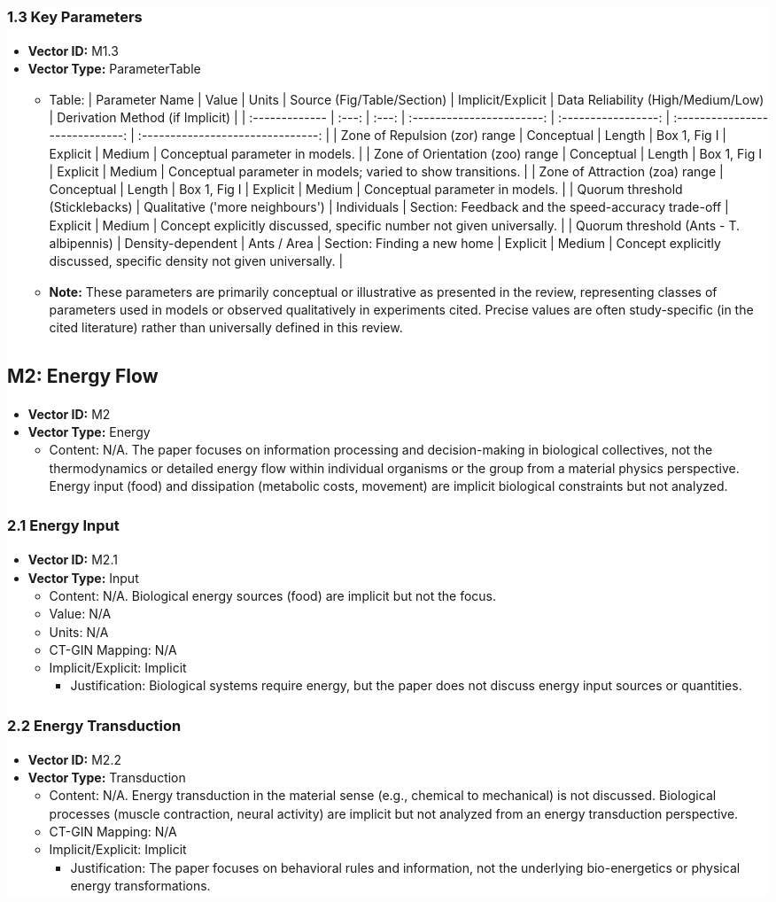 ### **1.3 Key Parameters**

*   **Vector ID:** M1.3
*   **Vector Type:** ParameterTable
    *   Table:
        | Parameter Name | Value | Units | Source (Fig/Table/Section) | Implicit/Explicit | Data Reliability (High/Medium/Low) | Derivation Method (if Implicit) |
        | :------------- | :---: | :---: | :-----------------------: | :-----------------: | :-----------------------------: | :-------------------------------: |
        | Zone of Repulsion (zor) range | Conceptual | Length | Box 1, Fig I | Explicit | Medium | Conceptual parameter in models. |
        | Zone of Orientation (zoo) range | Conceptual | Length | Box 1, Fig I | Explicit | Medium | Conceptual parameter in models; varied to show transitions. |
        | Zone of Attraction (zoa) range | Conceptual | Length | Box 1, Fig I | Explicit | Medium | Conceptual parameter in models. |
        | Quorum threshold (Sticklebacks) | Qualitative ('more neighbours') | Individuals | Section: Feedback and the speed-accuracy trade-off | Explicit | Medium | Concept explicitly discussed, specific number not given universally. |
        | Quorum threshold (Ants - T. albipennis) | Density-dependent | Ants / Area | Section: Finding a new home | Explicit | Medium | Concept explicitly discussed, specific density not given universally. |

    *   **Note:** These parameters are primarily conceptual or illustrative as presented in the review, representing classes of parameters used in models or observed qualitatively in experiments cited. Precise values are often study-specific (in the cited literature) rather than universally defined in this review.

## M2: Energy Flow
*   **Vector ID:** M2
*   **Vector Type:** Energy
    *   Content: N/A. The paper focuses on information processing and decision-making in biological collectives, not the thermodynamics or detailed energy flow within individual organisms or the group from a material physics perspective. Energy input (food) and dissipation (metabolic costs, movement) are implicit biological constraints but not analyzed.

### **2.1 Energy Input**

*   **Vector ID:** M2.1
*   **Vector Type:** Input
    *   Content: N/A. Biological energy sources (food) are implicit but not the focus.
    *   Value: N/A
    *   Units: N/A
    *   CT-GIN Mapping: N/A
    *   Implicit/Explicit: Implicit
        *  Justification: Biological systems require energy, but the paper does not discuss energy input sources or quantities.

### **2.2 Energy Transduction**

*   **Vector ID:** M2.2
*   **Vector Type:** Transduction
    *   Content: N/A. Energy transduction in the material sense (e.g., chemical to mechanical) is not discussed. Biological processes (muscle contraction, neural activity) are implicit but not analyzed from an energy transduction perspective.
    *   CT-GIN Mapping: N/A
    *   Implicit/Explicit: Implicit
        *  Justification: The paper focuses on behavioral rules and information, not the underlying bio-energetics or physical energy transformations.

